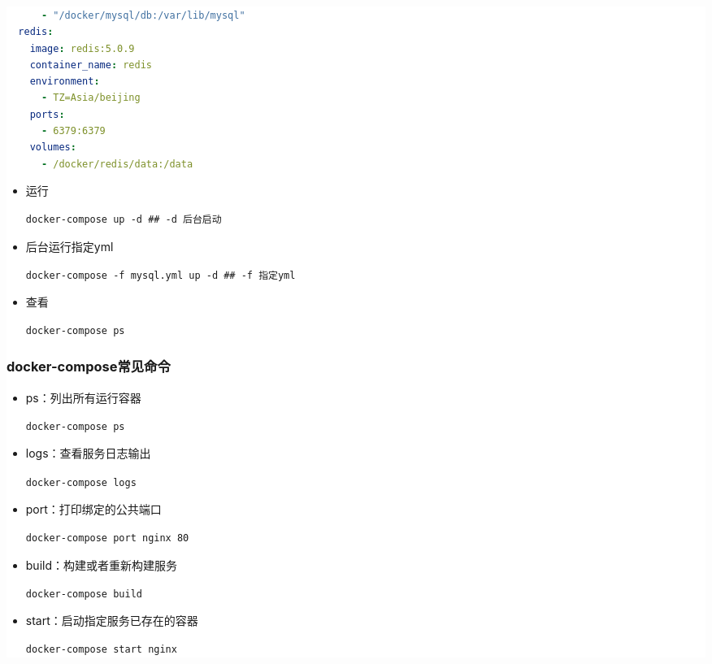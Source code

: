   ```yaml
        - "/docker/mysql/db:/var/lib/mysql"
    redis:
      image: redis:5.0.9
      container_name: redis
      environment:
        - TZ=Asia/beijing
      ports:
        - 6379:6379
      volumes:
        - /docker/redis/data:/data
  ```

- 运行

  ```shell
  docker-compose up -d ## -d 后台启动
  ```

- 后台运行指定yml

  ```shell
  docker-compose -f mysql.yml up -d ## -f 指定yml
  ```
  
- 查看

  ```shell
  docker-compose ps
  ```

### docker-compose常见命令

- ps：列出所有运行容器

  ```shell
  docker-compose ps
  ```

- logs：查看服务日志输出

  ```shell
  docker-compose logs
  ```

- port：打印绑定的公共端口

  ```shell
  docker-compose port nginx 80
  ```

- build：构建或者重新构建服务

  ```shell
  docker-compose build
  ```

- start：启动指定服务已存在的容器

  ```shell
  docker-compose start nginx
  ```
